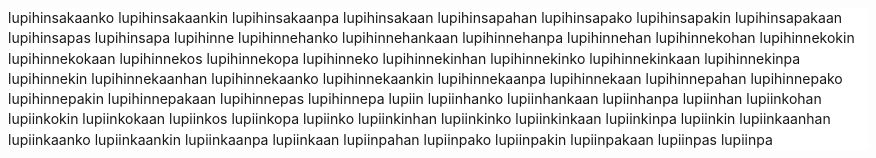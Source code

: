 lupihinsakaanko
lupihinsakaankin
lupihinsakaanpa
lupihinsakaan
lupihinsapahan
lupihinsapako
lupihinsapakin
lupihinsapakaan
lupihinsapas
lupihinsapa
lupihinne
lupihinnehanko
lupihinnehankaan
lupihinnehanpa
lupihinnehan
lupihinnekohan
lupihinnekokin
lupihinnekokaan
lupihinnekos
lupihinnekopa
lupihinneko
lupihinnekinhan
lupihinnekinko
lupihinnekinkaan
lupihinnekinpa
lupihinnekin
lupihinnekaanhan
lupihinnekaanko
lupihinnekaankin
lupihinnekaanpa
lupihinnekaan
lupihinnepahan
lupihinnepako
lupihinnepakin
lupihinnepakaan
lupihinnepas
lupihinnepa
lupiin
lupiinhanko
lupiinhankaan
lupiinhanpa
lupiinhan
lupiinkohan
lupiinkokin
lupiinkokaan
lupiinkos
lupiinkopa
lupiinko
lupiinkinhan
lupiinkinko
lupiinkinkaan
lupiinkinpa
lupiinkin
lupiinkaanhan
lupiinkaanko
lupiinkaankin
lupiinkaanpa
lupiinkaan
lupiinpahan
lupiinpako
lupiinpakin
lupiinpakaan
lupiinpas
lupiinpa